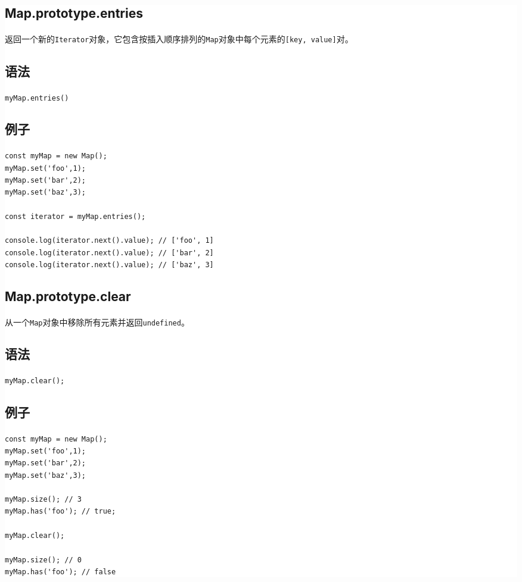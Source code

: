 ## **Map.prototype.entries**

返回一个新的`Iterator`对象，它包含按插入顺序排列的`Map`对象中每个元素的`[key, value]`对。

## **语法**

```
myMap.entries()
```

## **例子**

```
const myMap = new Map();
myMap.set('foo',1);
myMap.set('bar',2);
myMap.set('baz',3);

const iterator = myMap.entries();

console.log(iterator.next().value); // ['foo', 1]
console.log(iterator.next().value); // ['bar', 2]
console.log(iterator.next().value); // ['baz', 3]
```

## **Map.prototype.clear**

从一个`Map`对象中移除所有元素并返回`undefined`。

## **语法**

```
myMap.clear();
```

## **例子**

```
const myMap = new Map();
myMap.set('foo',1);
myMap.set('bar',2);
myMap.set('baz',3);

myMap.size(); // 3
myMap.has('foo'); // true;

myMap.clear(); 

myMap.size(); // 0
myMap.has('foo'); // false
```

